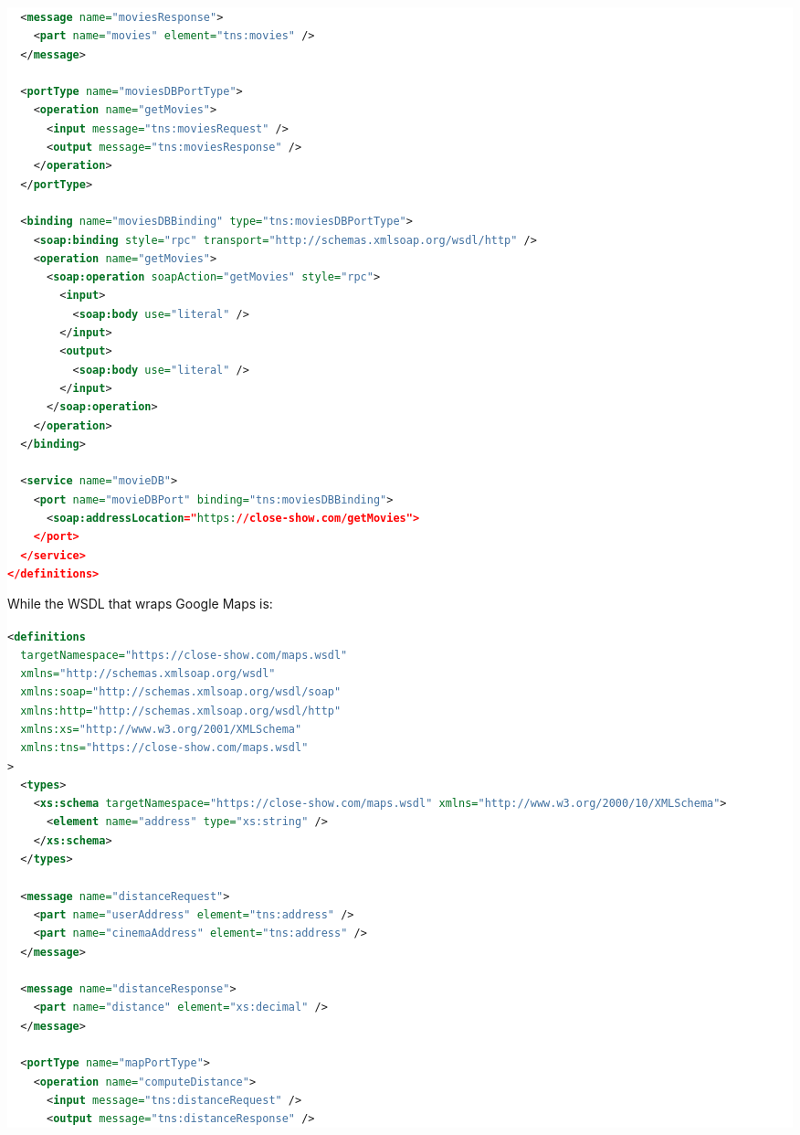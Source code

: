 ```xml
  <message name="moviesResponse">
    <part name="movies" element="tns:movies" />
  </message>

  <portType name="moviesDBPortType">
    <operation name="getMovies">
      <input message="tns:moviesRequest" />
      <output message="tns:moviesResponse" />
    </operation>
  </portType>

  <binding name="moviesDBBinding" type="tns:moviesDBPortType">
    <soap:binding style="rpc" transport="http://schemas.xmlsoap.org/wsdl/http" />
    <operation name="getMovies">
      <soap:operation soapAction="getMovies" style="rpc">
        <input>
          <soap:body use="literal" />
        </input>
        <output>
          <soap:body use="literal" />
        </input>
      </soap:operation>
    </operation>
  </binding>

  <service name="movieDB">
    <port name="movieDBPort" binding="tns:moviesDBBinding">
      <soap:addressLocation="https://close-show.com/getMovies">
    </port>
  </service>
</definitions>
```

While the WSDL that wraps Google Maps is:

```xml
<definitions
  targetNamespace="https://close-show.com/maps.wsdl"
  xmlns="http://schemas.xmlsoap.org/wsdl"
  xmlns:soap="http://schemas.xmlsoap.org/wsdl/soap"
  xmlns:http="http://schemas.xmlsoap.org/wsdl/http"
  xmlns:xs="http://www.w3.org/2001/XMLSchema"
  xmlns:tns="https://close-show.com/maps.wsdl"
>
  <types>
    <xs:schema targetNamespace="https://close-show.com/maps.wsdl" xmlns="http://www.w3.org/2000/10/XMLSchema">
      <element name="address" type="xs:string" />
    </xs:schema>
  </types>

  <message name="distanceRequest">
    <part name="userAddress" element="tns:address" />
    <part name="cinemaAddress" element="tns:address" />
  </message>

  <message name="distanceResponse">
    <part name="distance" element="xs:decimal" />
  </message>

  <portType name="mapPortType">
    <operation name="computeDistance">
      <input message="tns:distanceRequest" />
      <output message="tns:distanceResponse" />
```